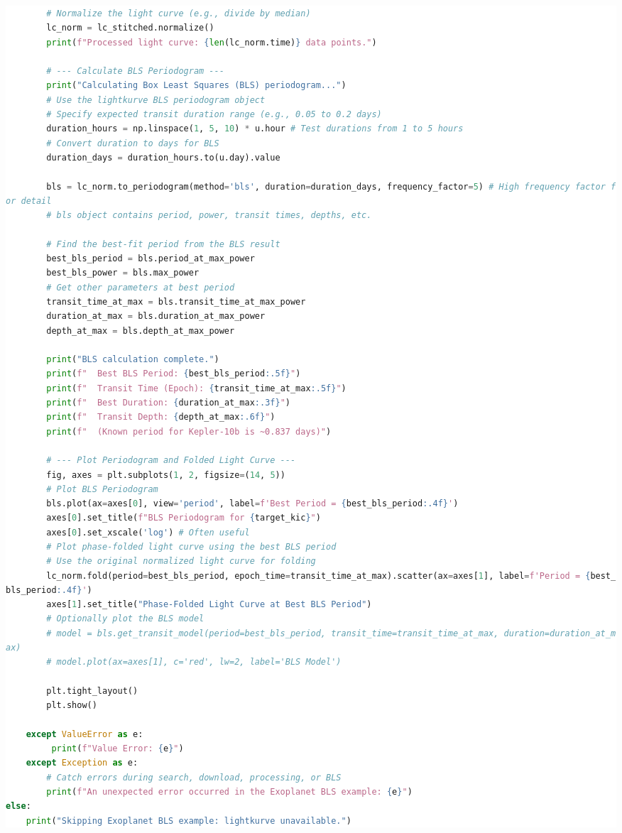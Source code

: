 ```python
        # Normalize the light curve (e.g., divide by median)
        lc_norm = lc_stitched.normalize()
        print(f"Processed light curve: {len(lc_norm.time)} data points.")

        # --- Calculate BLS Periodogram ---
        print("Calculating Box Least Squares (BLS) periodogram...")
        # Use the lightkurve BLS periodogram object
        # Specify expected transit duration range (e.g., 0.05 to 0.2 days)
        duration_hours = np.linspace(1, 5, 10) * u.hour # Test durations from 1 to 5 hours
        # Convert duration to days for BLS
        duration_days = duration_hours.to(u.day).value

        bls = lc_norm.to_periodogram(method='bls', duration=duration_days, frequency_factor=5) # High frequency factor for detail
        # bls object contains period, power, transit times, depths, etc.

        # Find the best-fit period from the BLS result
        best_bls_period = bls.period_at_max_power
        best_bls_power = bls.max_power
        # Get other parameters at best period
        transit_time_at_max = bls.transit_time_at_max_power
        duration_at_max = bls.duration_at_max_power
        depth_at_max = bls.depth_at_max_power

        print("BLS calculation complete.")
        print(f"  Best BLS Period: {best_bls_period:.5f}")
        print(f"  Transit Time (Epoch): {transit_time_at_max:.5f}")
        print(f"  Best Duration: {duration_at_max:.3f}")
        print(f"  Transit Depth: {depth_at_max:.6f}")
        print(f"  (Known period for Kepler-10b is ~0.837 days)")

        # --- Plot Periodogram and Folded Light Curve ---
        fig, axes = plt.subplots(1, 2, figsize=(14, 5))
        # Plot BLS Periodogram
        bls.plot(ax=axes[0], view='period', label=f'Best Period = {best_bls_period:.4f}')
        axes[0].set_title(f"BLS Periodogram for {target_kic}")
        axes[0].set_xscale('log') # Often useful
        # Plot phase-folded light curve using the best BLS period
        # Use the original normalized light curve for folding
        lc_norm.fold(period=best_bls_period, epoch_time=transit_time_at_max).scatter(ax=axes[1], label=f'Period = {best_bls_period:.4f}')
        axes[1].set_title("Phase-Folded Light Curve at Best BLS Period")
        # Optionally plot the BLS model
        # model = bls.get_transit_model(period=best_bls_period, transit_time=transit_time_at_max, duration=duration_at_max)
        # model.plot(ax=axes[1], c='red', lw=2, label='BLS Model')

        plt.tight_layout()
        plt.show()

    except ValueError as e:
         print(f"Value Error: {e}")
    except Exception as e:
        # Catch errors during search, download, processing, or BLS
        print(f"An unexpected error occurred in the Exoplanet BLS example: {e}")
else:
    print("Skipping Exoplanet BLS example: lightkurve unavailable.")

```
